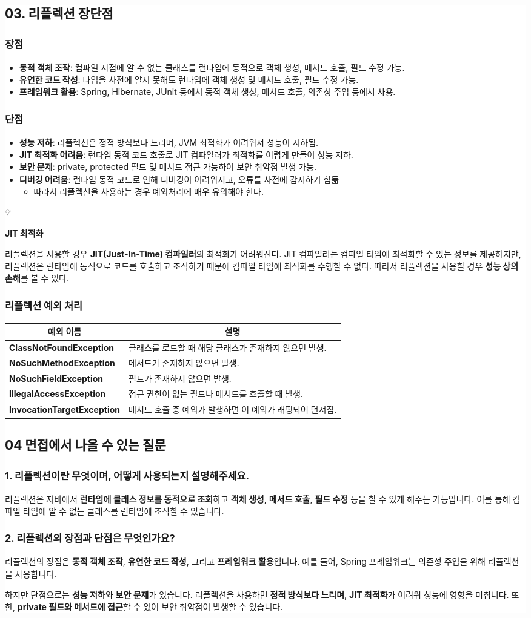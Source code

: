 ## **03. 리플렉션 장단점**

### **장점**

- **동적 객체 조작**: 컴파일 시점에 알 수 없는 클래스를 런타임에 동적으로 객체 생성, 메서드 호출, 필드 수정 가능.
- **유연한 코드 작성**: 타입을 사전에 알지 못해도 런타임에 객체 생성 및 메서드 호출, 필드 수정 가능.
- **프레임워크 활용**: Spring, Hibernate, JUnit 등에서 동적 객체 생성, 메서드 호출, 의존성 주입 등에서 사용.

### **단점**

- **성능 저하**: 리플렉션은 정적 방식보다 느리며, JVM 최적화가 어려워져 성능이 저하됨.
- **JIT 최적화 어려움**: 런타임 동적 코드 호출로 JIT 컴파일러가 최적화를 어렵게 만들어 성능 저하.
- **보안 문제**: private, protected 필드 및 메서드 접근 가능하여 보안 취약점 발생 가능.
- **디버깅 어려움**: 런타임 동적 코드로 인해 디버깅이 어려워지고, 오류를 사전에 감지하기 힘듦
    - 따라서 리플렉션을 사용하는 경우 예외처리에 매우 유의해야 한다.

<aside>
💡

**JIT 최적화**

리플렉션을 사용할 경우 **JIT(Just-In-Time) 컴파일러**의 최적화가 어려워진다. JIT 컴파일러는 컴파일 타임에 최적화할 수 있는 정보를 제공하지만, 리플렉션은 런타임에 동적으로 코드를 호출하고 조작하기 때문에 컴파일 타임에 최적화를 수행할 수 없다. 따라서 리플렉션을 사용할 경우 **성능 상의 손해**를 볼 수 있다.

</aside>

### **리플렉션 예외 처리**

| 예외 이름 | 설명 |
| --- | --- |
| **ClassNotFoundException** | 클래스를 로드할 때 해당 클래스가 존재하지 않으면 발생. |
| **NoSuchMethodException** | 메서드가 존재하지 않으면 발생. |
| **NoSuchFieldException** | 필드가 존재하지 않으면 발생. |
| **IllegalAccessException** | 접근 권한이 없는 필드나 메서드를 호출할 때 발생. |
| **InvocationTargetException** | 메서드 호출 중 예외가 발생하면 이 예외가 래핑되어 던져짐. |

## 04 면접에서 나올 수 있는 질문

### 1. **리플렉션이란 무엇이며, 어떻게 사용되는지 설명해주세요.**

리플렉션은 자바에서 **런타임에 클래스 정보를 동적으로 조회**하고 **객체 생성**, **메서드 호출**, **필드 수정** 등을 할 수 있게 해주는 기능입니다. 이를 통해 컴파일 타임에 알 수 없는 클래스를 런타임에 조작할 수 있습니다. 

### 2. **리플렉션의 장점과 단점은 무엇인가요?**

리플렉션의 장점은 **동적 객체 조작**, **유연한 코드 작성**, 그리고 **프레임워크 활용**입니다. 예를 들어, Spring 프레임워크는 의존성 주입을 위해 리플렉션을 사용합니다. 

하지만 단점으로는 **성능 저하**와 **보안 문제**가 있습니다. 리플렉션을 사용하면 **정적 방식보다 느리며**, **JIT 최적화**가 어려워 성능에 영향을 미칩니다. 또한, **private 필드와 메서드에 접근**할 수 있어 보안 취약점이 발생할 수 있습니다.
